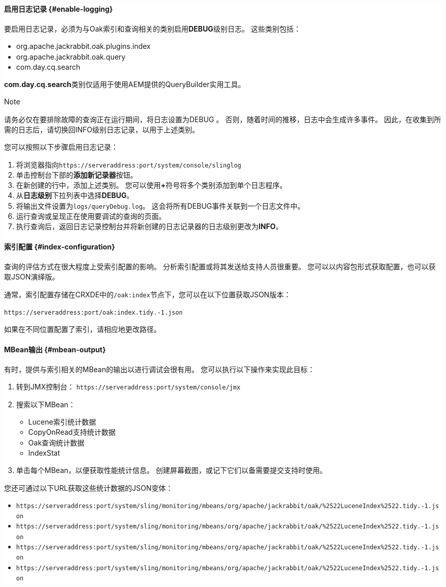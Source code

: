 #### 启用日志记录 {#enable-logging}

要启用日志记录，必须为与Oak索引和查询相关的类别启用&#x200B;**DEBUG**&#x200B;级别日志。 这些类别包括：

* org.apache.jackrabbit.oak.plugins.index
* org.apache.jackrabbit.oak.query
* com.day.cq.search

**com.day.cq.search**&#x200B;类别仅适用于使用AEM提供的QueryBuilder实用工具。

>[!NOTE]
>
>请务必仅在要排除故障的查询正在运行期间，将日志设置为DEBUG 。 否则，随着时间的推移，日志中会生成许多事件。 因此，在收集到所需的日志后，请切换回INFO级别日志记录，以用于上述类别。

您可以按照以下步骤启用日志记录：

1. 将浏览器指向`https://serveraddress:port/system/console/slinglog`
1. 单击控制台下部的&#x200B;**添加新记录器**&#x200B;按钮。
1. 在新创建的行中，添加上述类别。 您可以使用&#x200B;**+**&#x200B;符号将多个类别添加到单个日志程序。
1. 从&#x200B;**日志级别**&#x200B;下拉列表中选择&#x200B;**DEBUG**。
1. 将输出文件设置为`logs/queryDebug.log`。 这会将所有DEBUG事件关联到一个日志文件中。
1. 运行查询或呈现正在使用要调试的查询的页面。
1. 执行查询后，返回日志记录控制台并将新创建的日志记录器的日志级别更改为&#x200B;**INFO**。

#### 索引配置 {#index-configuration}

查询的评估方式在很大程度上受索引配置的影响。 分析索引配置或将其发送给支持人员很重要。 您可以以内容包形式获取配置，也可以获取JSON演绎版。

通常，索引配置存储在CRXDE中的`/oak:index`节点下，您可以在以下位置获取JSON版本：

`https://serveraddress:port/oak:index.tidy.-1.json`

如果在不同位置配置了索引，请相应地更改路径。

#### MBean输出 {#mbean-output}

有时，提供与索引相关的MBean的输出以进行调试会很有用。 您可以执行以下操作来实现此目标：

1. 转到JMX控制台：
   `https://serveraddress:port/system/console/jmx`

1. 搜索以下MBean：

   * Lucene索引统计数据
   * CopyOnRead支持统计数据
   * Oak查询统计数据
   * IndexStat

1. 单击每个MBean，以便获取性能统计信息。 创建屏幕截图，或记下它们以备需要提交支持时使用。

您还可通过以下URL获取这些统计数据的JSON变体：

* `https://serveraddress:port/system/sling/monitoring/mbeans/org/apache/jackrabbit/oak/%2522LuceneIndex%2522.tidy.-1.json`
* `https://serveraddress:port/system/sling/monitoring/mbeans/org/apache/jackrabbit/oak/%2522LuceneIndex%2522.tidy.-1.json`
* `https://serveraddress:port/system/sling/monitoring/mbeans/org/apache/jackrabbit/oak/%2522LuceneIndex%2522.tidy.-1.json`
* `https://serveraddress:port/system/sling/monitoring/mbeans/org/apache/jackrabbit/oak/%2522LuceneIndex%2522.tidy.-1.json`
